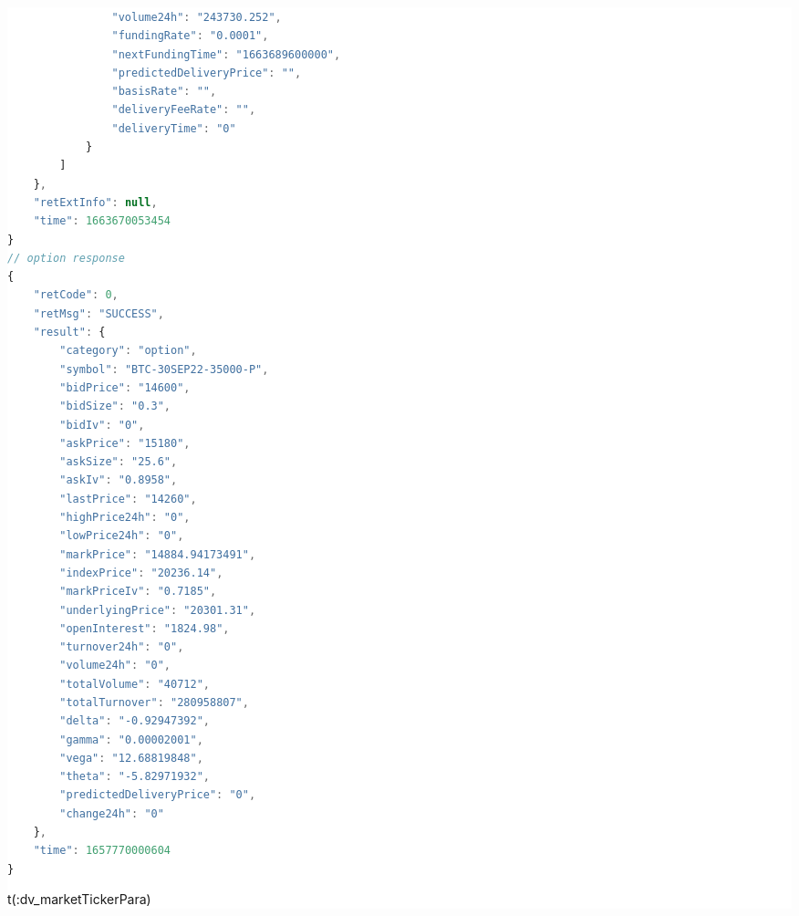 ```javascript
                "volume24h": "243730.252",
                "fundingRate": "0.0001",
                "nextFundingTime": "1663689600000",
                "predictedDeliveryPrice": "",
                "basisRate": "",
                "deliveryFeeRate": "",
                "deliveryTime": "0"
            }
        ]
    },
    "retExtInfo": null,
    "time": 1663670053454
}
// option response
{
    "retCode": 0,
    "retMsg": "SUCCESS",
    "result": {
        "category": "option",
        "symbol": "BTC-30SEP22-35000-P",
        "bidPrice": "14600",
        "bidSize": "0.3",
        "bidIv": "0",
        "askPrice": "15180",
        "askSize": "25.6",
        "askIv": "0.8958",
        "lastPrice": "14260",
        "highPrice24h": "0",
        "lowPrice24h": "0",
        "markPrice": "14884.94173491",
        "indexPrice": "20236.14",
        "markPriceIv": "0.7185",
        "underlyingPrice": "20301.31",
        "openInterest": "1824.98",
        "turnover24h": "0",
        "volume24h": "0",
        "totalVolume": "40712",
        "totalTurnover": "280958807",
        "delta": "-0.92947392",
        "gamma": "0.00002001",
        "vega": "12.68819848",
        "theta": "-5.82971932",
        "predictedDeliveryPrice": "0",
        "change24h": "0"
    },
    "time": 1657770000604
}

```

t(:dv_marketTickerPara)
